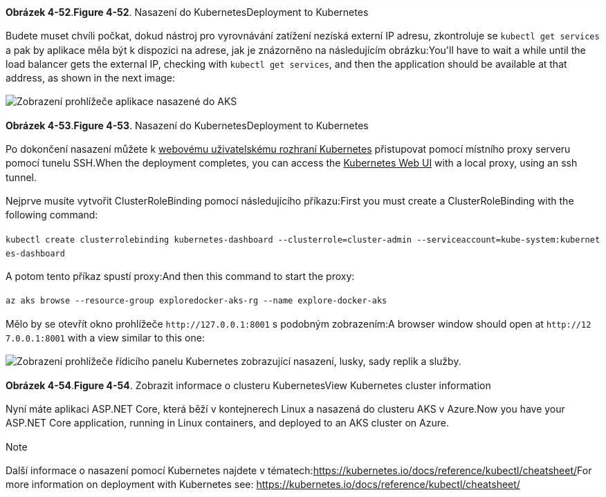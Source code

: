 <span data-ttu-id="7e4ca-227">**Obrázek 4-52**.</span><span class="sxs-lookup"><span data-stu-id="7e4ca-227">**Figure 4-52**.</span></span> <span data-ttu-id="7e4ca-228">Nasazení do Kubernetes</span><span class="sxs-lookup"><span data-stu-id="7e4ca-228">Deployment to Kubernetes</span></span>

<span data-ttu-id="7e4ca-229">Budete muset chvíli počkat, dokud nástroj pro vyrovnávání zatížení nezíská externí IP adresu, zkontroluje se `kubectl get services` a pak by aplikace měla být k dispozici na adrese, jak je znázorněno na následujícím obrázku:</span><span class="sxs-lookup"><span data-stu-id="7e4ca-229">You'll have to wait a while until the load balancer gets the external IP, checking with `kubectl get services`, and then the application should be available at that address, as shown in the next image:</span></span>

![Zobrazení prohlížeče aplikace nasazené do AKS](media/build-aspnet-core-applications-linux-containers-aks-kubernetes/aks-deployed-application.png)

<span data-ttu-id="7e4ca-231">**Obrázek 4-53**.</span><span class="sxs-lookup"><span data-stu-id="7e4ca-231">**Figure 4-53**.</span></span> <span data-ttu-id="7e4ca-232">Nasazení do Kubernetes</span><span class="sxs-lookup"><span data-stu-id="7e4ca-232">Deployment to Kubernetes</span></span>

<span data-ttu-id="7e4ca-233">Po dokončení nasazení můžete k [webovému uživatelskému rozhraní Kubernetes](https://kubernetes.io/docs/tasks/access-application-cluster/web-ui-dashboard/) přistupovat pomocí místního proxy serveru pomocí tunelu SSH.</span><span class="sxs-lookup"><span data-stu-id="7e4ca-233">When the deployment completes, you can access the [Kubernetes Web UI](https://kubernetes.io/docs/tasks/access-application-cluster/web-ui-dashboard/) with a local proxy, using an ssh tunnel.</span></span>

<span data-ttu-id="7e4ca-234">Nejprve musíte vytvořit ClusterRoleBinding pomocí následujícího příkazu:</span><span class="sxs-lookup"><span data-stu-id="7e4ca-234">First you must create a ClusterRoleBinding with the following command:</span></span>

```console
kubectl create clusterrolebinding kubernetes-dashboard --clusterrole=cluster-admin --serviceaccount=kube-system:kubernetes-dashboard
```

<span data-ttu-id="7e4ca-235">A potom tento příkaz spustí proxy:</span><span class="sxs-lookup"><span data-stu-id="7e4ca-235">And then this command to start the proxy:</span></span>

```console
az aks browse --resource-group exploredocker-aks-rg --name explore-docker-aks
```

<span data-ttu-id="7e4ca-236">Mělo by se otevřít okno prohlížeče `http://127.0.0.1:8001` s podobným zobrazením:</span><span class="sxs-lookup"><span data-stu-id="7e4ca-236">A browser window should open at `http://127.0.0.1:8001` with a view similar to this one:</span></span>

![Zobrazení prohlížeče řídicího panelu Kubernetes zobrazující nasazení, lusky, sady replik a služby.](media/build-aspnet-core-applications-linux-containers-aks-kubernetes/kubernetes-cluster-information.png)

<span data-ttu-id="7e4ca-238">**Obrázek 4-54**.</span><span class="sxs-lookup"><span data-stu-id="7e4ca-238">**Figure 4-54**.</span></span> <span data-ttu-id="7e4ca-239">Zobrazit informace o clusteru Kubernetes</span><span class="sxs-lookup"><span data-stu-id="7e4ca-239">View Kubernetes cluster information</span></span>

<span data-ttu-id="7e4ca-240">Nyní máte aplikaci ASP.NET Core, která běží v kontejnerech Linux a nasazená do clusteru AKS v Azure.</span><span class="sxs-lookup"><span data-stu-id="7e4ca-240">Now you have your ASP.NET Core application, running in Linux containers, and deployed to an AKS cluster on Azure.</span></span>

> [!NOTE]
> <span data-ttu-id="7e4ca-241">Další informace o nasazení pomocí Kubernetes najdete v tématech:<https://kubernetes.io/docs/reference/kubectl/cheatsheet/></span><span class="sxs-lookup"><span data-stu-id="7e4ca-241">For more information on deployment with Kubernetes see: <https://kubernetes.io/docs/reference/kubectl/cheatsheet/></span></span>
